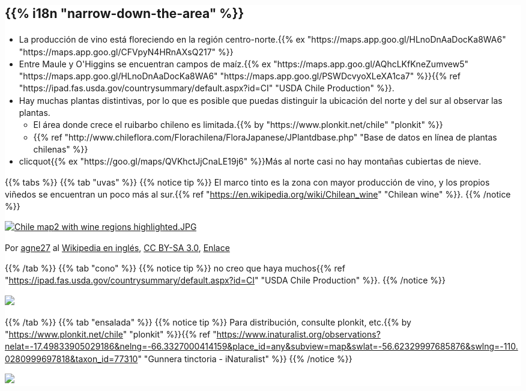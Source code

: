 <div class="main-desciption city-description">
    <h2 class="section-title">{{% i18n "narrow-down-the-area" %}}</h2>
    <ul class="rule-list">
        <li>La producción de vino está floreciendo en la región centro-norte.{{% ex "https://maps.app.goo.gl/HLnoDnAaDocKa8WA6" "https://maps.app.goo.gl/CFVpyN4HRnAXsQ217" %}}</li>
        <li>Entre Maule y O'Higgins se encuentran campos de maíz.{{% ex "https://maps.app.goo.gl/AQhcLKfKneZumvew5" "https://maps.app.goo.gl/HLnoDnAaDocKa8WA6" "https://maps.app.goo.gl/PSWDcvyoXLeXA1ca7" %}}{{% ref "https://ipad.fas.usda.gov/countrysummary/default.aspx?id=CI" "USDA Chile Production" %}}.</li>
        <li>Hay muchas plantas distintivas, por lo que es posible que puedas distinguir la ubicación del norte y del sur al observar las plantas.
            <ul>
                <li>El área donde crece el ruibarbo chileno es limitada.{{% by "https://www.plonkit.net/chile" "plonkit" %}}</li>
                <li>{{% ref "http://www.chileflora.com/Florachilena/FloraJapanese/JPlantdbase.php" "Base de datos en línea de plantas chilenas" %}}</li>
            </ul>
        </li>
        <li class="no-evidence">clicquot{{% ex "https://goo.gl/maps/QVKhctJjCnaLE19j6" %}}Más al norte casi no hay montañas cubiertas de nieve.</li>
    </ul>
</div>

{{% tabs %}}
{{% tab "uvas" %}}
{{% notice tip %}}
El marco tinto es la zona con mayor producción de vino, y los propios viñedos se encuentran un poco más al sur.{{% ref "https://en.wikipedia.org/wiki/Chilean_wine" "Chilean wine" %}}.
{{% /notice %}}
<div class="googlemap-if no-margin">
<p style="width:100%"><a href="https://commons.wikimedia.org/wiki/File:Chile_map2_with_wine_regions_highlighted.JPG#/media/File:Chile_map2_with_wine_regions_highlighted.JPG"><img src="https://upload.wikimedia.org/wikipedia/commons/5/56/Chile_map2_with_wine_regions_highlighted.JPG" alt="Chile map2 with wine regions highlighted.JPG" height="599" width="141"></a></p><p>Por <a href="https://en.wikipedia.org/wiki/User:Agne27" class="extiw" title="en:User:Agne27">agne27</a> al <a href="https://en.wikipedia.org/wiki/" class="extiw" title="w:">Wikipedia en inglés</a>, <a href="http://creativecommons.org/licenses/by-sa/3.0/" title="Creative Commons Attribution-Share Alike 3.0">CC BY-SA 3.0</a>, <a href="https://commons.wikimedia.org/w/index.php?curid=4168333">Enlace</a></p>
</div>

{{% /tab %}}
{{% tab "cono" %}}
{{% notice tip %}}
no creo que haya muchos{{% ref "https://ipad.fas.usda.gov/countrysummary/default.aspx?id=CI" "USDA Chile Production" %}}.
{{% /notice %}}
<div class="googlemap-if no-margin unclickable">
<img src="/rule/cs_america/chile/Chile_Corn.png" width="500px">
</div>

<div class="googlemap-if">
<iframe src="https://www.google.com/maps/embed?pb=!4v1695057655215!6m8!1m7!1syxRHCHhHi2aq8BpRL54viA!2m2!1d-34.6532909694409!2d-71.34359535287379!3f41.41045646923763!4f2.1243299678251333!5f0.5174171369211525" width="590" height="300" style="border:0;" allowfullscreen="" loading="lazy" referrerpolicy="no-referrer-when-downgrade"></iframe>
</div>

{{% /tab %}}
{{% tab "ensalada" %}}
{{% notice tip %}}
Para distribución, consulte plonkit, etc.{{% by "https://www.plonkit.net/chile" "plonkit" %}}{{% ref "https://www.inaturalist.org/observations?nelat=-17.49833905029186&nelng=-66.3327000414159&place_id=any&subview=map&swlat=-56.62329997685876&swlng=-110.0280999697818&taxon_id=77310" "Gunnera tinctoria - iNaturalist" %}}
{{% /notice %}}
<div class="googlemap-if unclickable">
<img src="/rule/cs_america/chile/chilean_rhubarb_rhubarb_598355.jpg" width="80%">
</div>
